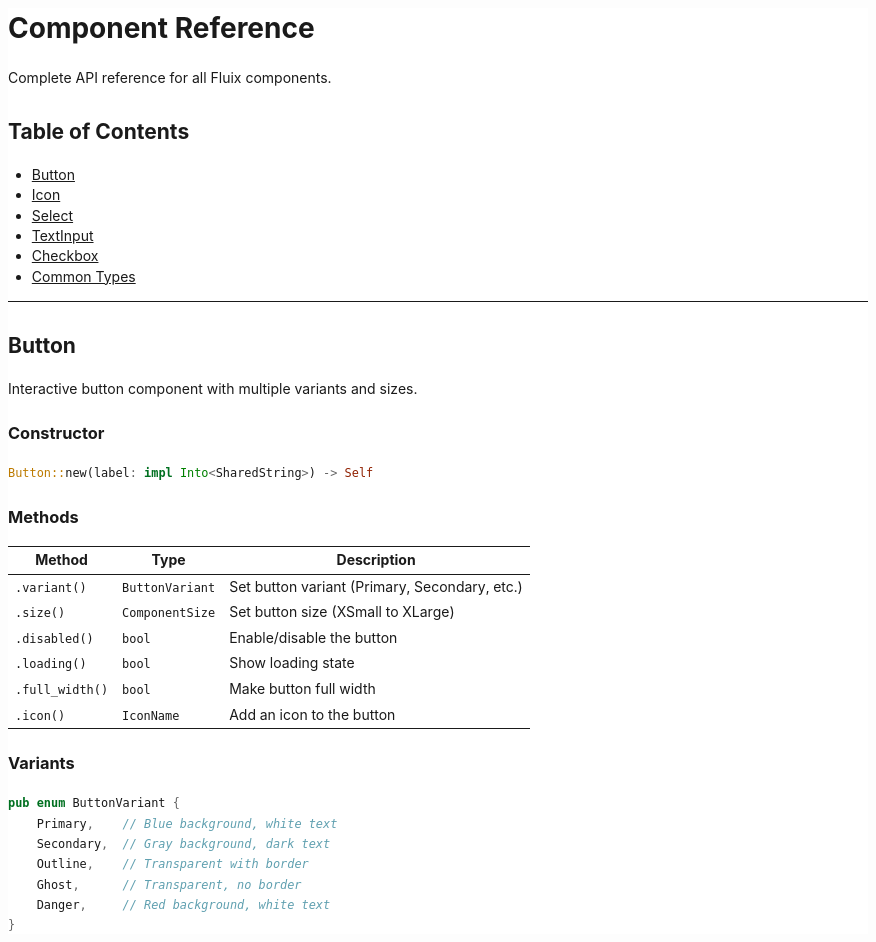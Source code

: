 # Component Reference

Complete API reference for all Fluix components.

## Table of Contents

- [Button](#button)
- [Icon](#icon)
- [Select](#select)
- [TextInput](#textinput)
- [Checkbox](#checkbox)
- [Common Types](#common-types)

---

## Button

Interactive button component with multiple variants and sizes.

### Constructor

```rust
Button::new(label: impl Into<SharedString>) -> Self
```

### Methods

| Method | Type | Description |
|--------|------|-------------|
| `.variant()` | `ButtonVariant` | Set button variant (Primary, Secondary, etc.) |
| `.size()` | `ComponentSize` | Set button size (XSmall to XLarge) |
| `.disabled()` | `bool` | Enable/disable the button |
| `.loading()` | `bool` | Show loading state |
| `.full_width()` | `bool` | Make button full width |
| `.icon()` | `IconName` | Add an icon to the button |

### Variants

```rust
pub enum ButtonVariant {
    Primary,    // Blue background, white text
    Secondary,  // Gray background, dark text
    Outline,    // Transparent with border
    Ghost,      // Transparent, no border
    Danger,     // Red background, white text
}
```
